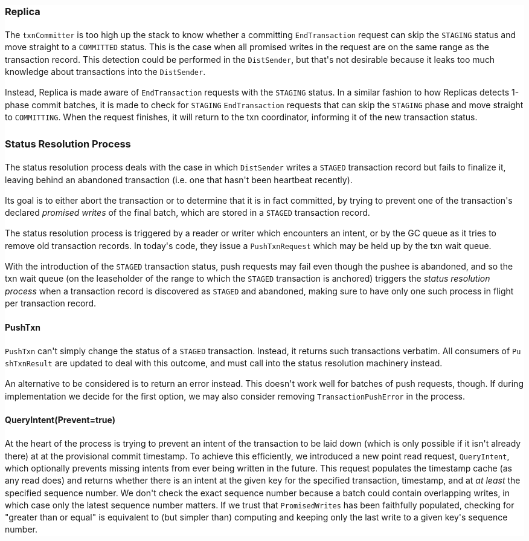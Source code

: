 ### Replica

The `txnCommitter` is too high up the stack to know whether a committing `EndTransaction` request
can skip the `STAGING` status and move straight to a `COMMITTED` status. This is the case when
all promised writes in the request are on the same range as the transaction record. This detection
could be performed in the `DistSender`, but that's not desirable because it leaks too much knowledge
about transactions into the `DistSender`.

Instead, Replica is made aware of `EndTransaction` requests with the `STAGING` status. In a similar
fashion to how Replicas detects 1-phase commit batches, it is made to check for `STAGING` `EndTransaction`
requests that can skip the `STAGING` phase and move straight to `COMMITTING`. When the request finishes,
it will return to the txn coordinator, informing it of the new transaction status.

### Status Resolution Process

The status resolution process deals with the case in which `DistSender` writes a `STAGED` transaction record but fails to finalize it, leaving behind an abandoned transaction (i.e. one that hasn't been heartbeat recently).

Its goal is to either abort the transaction or to determine that it is in fact committed, by trying to prevent one of the transaction's declared *promised writes* of the final batch, which are stored in a `STAGED` transaction record.

The status resolution process is triggered by a reader or writer which encounters an intent, or by the GC queue as it tries to remove old transaction records. In today's code, they issue a `PushTxnRequest` which may be held up by the txn wait queue.

With the introduction of the `STAGED` transaction status, push requests may fail even though the pushee is abandoned, and so the txn wait queue (on the leaseholder of the range to which the `STAGED` transaction is anchored) triggers the *status resolution process* when a transaction record is discovered as `STAGED` and abandoned, making sure to have only one such process in flight per transaction record.

#### PushTxn

`PushTxn` can't simply change the status of a `STAGED` transaction. Instead, it returns such transactions verbatim. All consumers of `PushTxnResult` are updated to deal with this outcome, and must call into the status resolution machinery instead.

An alternative to be considered is to return an error instead. This doesn't work well for batches of push requests, though. If during implementation we decide for the first option, we may also consider removing `TransactionPushError` in the process.

#### QueryIntent(Prevent=true)

At the heart of the process is trying to prevent an intent of the transaction to be laid down (which is only possible if it isn't already there) at at the provisional commit timestamp. To achieve this efficiently, we introduced a new point read request, `QueryIntent`, which optionally prevents missing intents from ever being written in the future. This request populates the timestamp cache (as any read does) and returns whether there is an intent at the given key for the specified transaction, timestamp, and at *at least* the specified sequence number. We don't check the exact sequence number because a batch could contain overlapping writes, in which case only the latest sequence number matters. If we trust that `PromisedWrites` has been faithfully populated, checking for "greater than or equal" is equivalent to (but simpler than) computing and keeping only the last write to a given key's sequence number.
